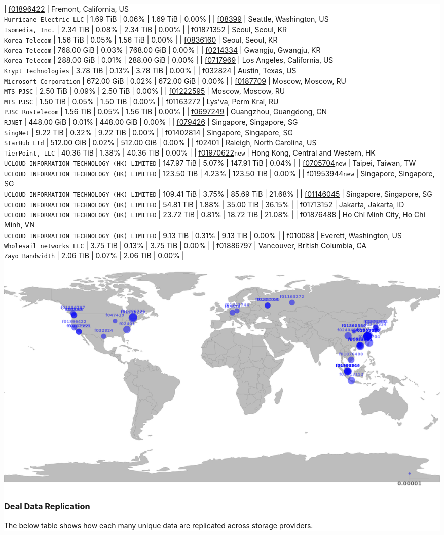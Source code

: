 | [f01896422](https://filfox.info/en/address/f01896422)       |                                Fremont, California, US<br/>`Hurricane Electric LLC` |           1.69 TiB |      0.06% |    1.69 TiB |           0.00% |
| [f08399](https://filfox.info/en/address/f08399)             |                                        Seattle, Washington, US<br/>`Isomedia, Inc.` |           2.34 TiB |      0.08% |    2.34 TiB |           0.00% |
| [f01871352](https://filfox.info/en/address/f01871352)       |                                                Seoul, Seoul, KR<br/>`Korea Telecom` |           1.56 TiB |      0.05% |    1.56 TiB |           0.00% |
| [f0836160](https://filfox.info/en/address/f0836160)         |                                                Seoul, Seoul, KR<br/>`Korea Telecom` |         768.00 GiB |      0.03% |  768.00 GiB |           0.00% |
| [f0214334](https://filfox.info/en/address/f0214334)         |                                            Gwangju, Gwangju, KR<br/>`Korea Telecom` |         288.00 GiB |      0.01% |  288.00 GiB |           0.00% |
| [f0717969](https://filfox.info/en/address/f0717969)         |                                Los Angeles, California, US<br/>`Krypt Technologies` |           3.78 TiB |      0.13% |    3.78 TiB |           0.00% |
| [f032824](https://filfox.info/en/address/f032824)           |                                       Austin, Texas, US<br/>`Microsoft Corporation` |         672.00 GiB |      0.02% |  672.00 GiB |           0.00% |
| [f0187709](https://filfox.info/en/address/f0187709)         |                                                   Moscow, Moscow, RU<br/>`MTS PJSC` |           2.50 TiB |      0.09% |    2.50 TiB |           0.00% |
| [f01222595](https://filfox.info/en/address/f01222595)       |                                                   Moscow, Moscow, RU<br/>`MTS PJSC` |           1.50 TiB |      0.05% |    1.50 TiB |           0.00% |
| [f01163272](https://filfox.info/en/address/f01163272)       |                                         Lys’va, Perm Krai, RU<br/>`PJSC Rostelecom` |           1.56 TiB |      0.05% |    1.56 TiB |           0.00% |
| [f0697249](https://filfox.info/en/address/f0697249)         |                                                Guangzhou, Guangdong, CN<br/>`RJNET` |         448.00 GiB |      0.01% |  448.00 GiB |           0.00% |
| [f079426](https://filfox.info/en/address/f079426)           |                                              Singapore, Singapore, SG<br/>`SingNet` |           9.22 TiB |      0.32% |    9.22 TiB |           0.00% |
| [f01402814](https://filfox.info/en/address/f01402814)       |                                          Singapore, Singapore, SG<br/>`StarHub Ltd` |         512.00 GiB |      0.02% |  512.00 GiB |           0.00% |
| [f02401](https://filfox.info/en/address/f02401)             |                                    Raleigh, North Carolina, US<br/>`TierPoint, LLC` |          40.36 TiB |      1.38% |   40.36 TiB |           0.00% |
| [f01970622](https://filfox.info/en/address/f01970622)`new`  | Hong Kong, Central and Western, HK<br/>`UCLOUD INFORMATION TECHNOLOGY (HK) LIMITED` |         147.97 TiB |      5.07% |  147.91 TiB |           0.04% |
| [f0705704](https://filfox.info/en/address/f0705704)`new`    |                 Taipei, Taiwan, TW<br/>`UCLOUD INFORMATION TECHNOLOGY (HK) LIMITED` |         123.50 TiB |      4.23% |  123.50 TiB |           0.00% |
| [f01953944](https://filfox.info/en/address/f01953944)`new`  |           Singapore, Singapore, SG<br/>`UCLOUD INFORMATION TECHNOLOGY (HK) LIMITED` |         109.41 TiB |      3.75% |   85.69 TiB |          21.68% |
| [f01146045](https://filfox.info/en/address/f01146045)       |           Singapore, Singapore, SG<br/>`UCLOUD INFORMATION TECHNOLOGY (HK) LIMITED` |          54.81 TiB |      1.88% |   35.00 TiB |          36.15% |
| [f01713152](https://filfox.info/en/address/f01713152)       |               Jakarta, Jakarta, ID<br/>`UCLOUD INFORMATION TECHNOLOGY (HK) LIMITED` |          23.72 TiB |      0.81% |   18.72 TiB |          21.08% |
| [f01876488](https://filfox.info/en/address/f01876488)       |  Ho Chi Minh City, Ho Chi Minh, VN<br/>`UCLOUD INFORMATION TECHNOLOGY (HK) LIMITED` |           9.13 TiB |      0.31% |    9.13 TiB |           0.00% |
| [f010088](https://filfox.info/en/address/f010088)           |                                Everett, Washington, US<br/>`Wholesail networks LLC` |           3.75 TiB |      0.13% |    3.75 TiB |           0.00% |
| [f01886797](https://filfox.info/en/address/f01886797)       |                                Vancouver, British Columbia, CA<br/>`Zayo Bandwidth` |           2.06 TiB |      0.07% |    2.06 TiB |           0.00% |

![Provider Distribution](https://raw.githubusercontent.com/data-preservation-programs/filplus-checker-assets/main/filecoin-project/filecoin-plus-large-datasets/issues/917/1674781863631.png)
### Deal Data Replication
The below table shows how each many unique data are replicated across storage providers.